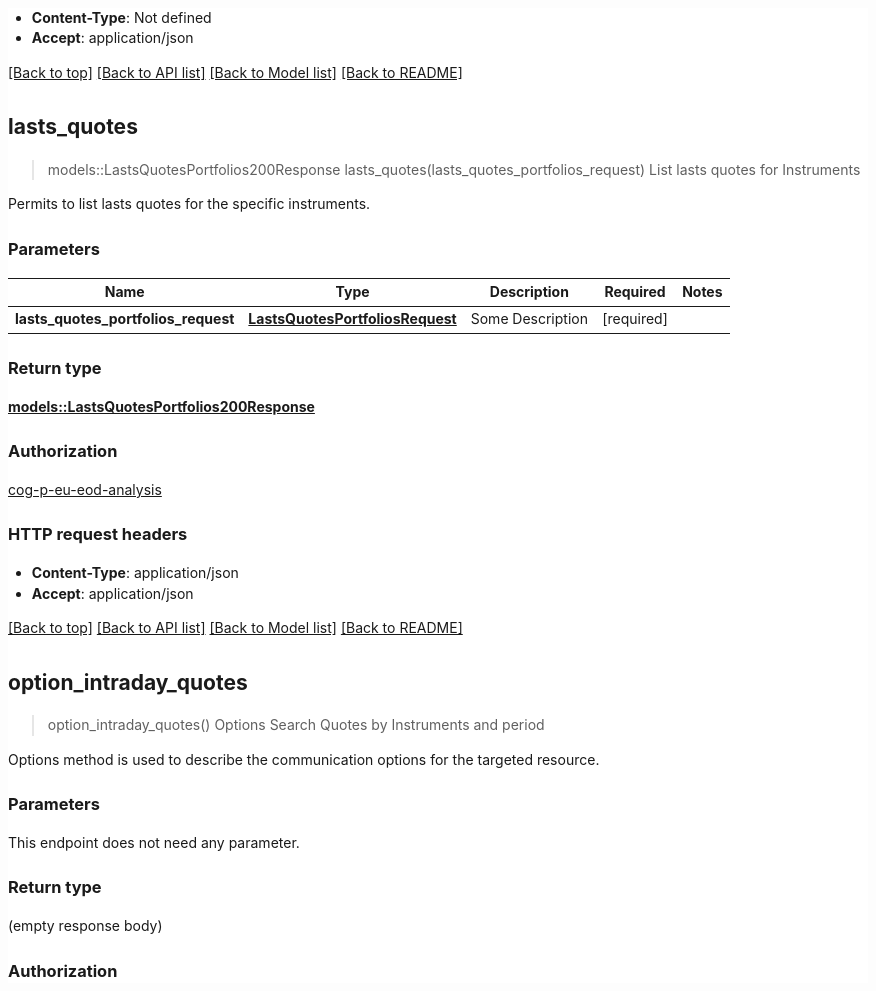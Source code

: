 - **Content-Type**: Not defined
- **Accept**: application/json

[[Back to top]](#) [[Back to API list]](../README.md#documentation-for-api-endpoints) [[Back to Model list]](../README.md#documentation-for-models) [[Back to README]](../README.md)


## lasts_quotes

> models::LastsQuotesPortfolios200Response lasts_quotes(lasts_quotes_portfolios_request)
List lasts quotes for Instruments

Permits to list lasts quotes for the specific instruments.

### Parameters


Name | Type | Description  | Required | Notes
------------- | ------------- | ------------- | ------------- | -------------
**lasts_quotes_portfolios_request** | [**LastsQuotesPortfoliosRequest**](LastsQuotesPortfoliosRequest.md) | Some Description | [required] |

### Return type

[**models::LastsQuotesPortfolios200Response**](LastsQuotesPortfolios_200_response.md)

### Authorization

[cog-p-eu-eod-analysis](../README.md#cog-p-eu-eod-analysis)

### HTTP request headers

- **Content-Type**: application/json
- **Accept**: application/json

[[Back to top]](#) [[Back to API list]](../README.md#documentation-for-api-endpoints) [[Back to Model list]](../README.md#documentation-for-models) [[Back to README]](../README.md)


## option_intraday_quotes

> option_intraday_quotes()
Options Search Quotes by Instruments and period

Options method is used to describe the communication options for the targeted resource.

### Parameters

This endpoint does not need any parameter.

### Return type

 (empty response body)

### Authorization
